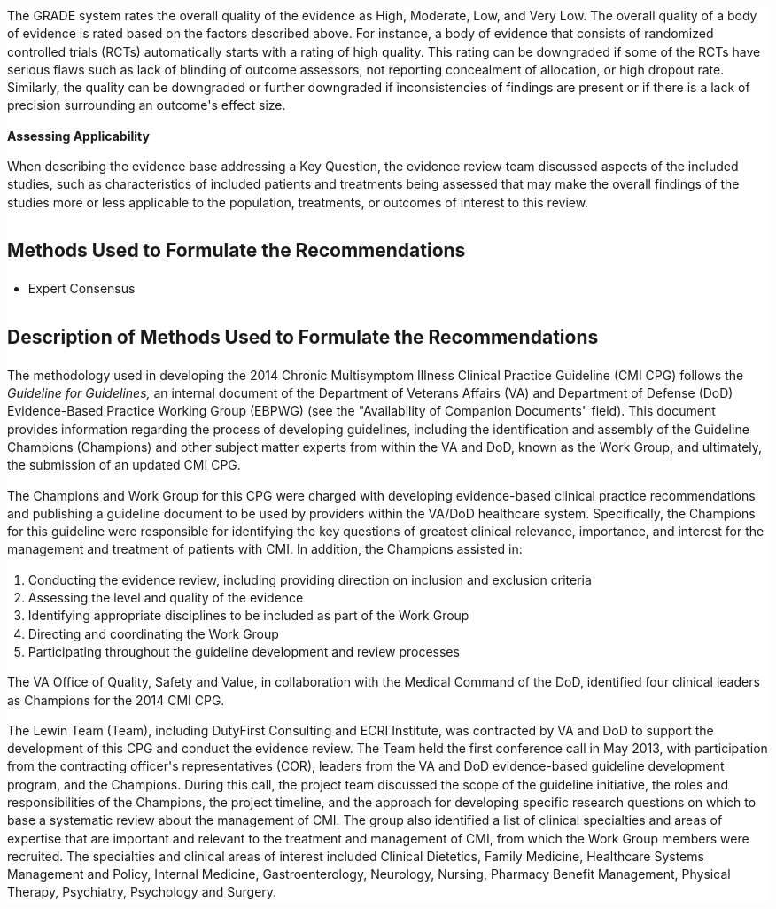 The GRADE system rates the overall quality of the evidence as High, Moderate, Low, and Very Low. The overall quality of a body of evidence is rated based on the factors described above. For instance, a body of evidence that consists of randomized controlled trials (RCTs) automatically starts with a rating of high quality. This rating can be downgraded if some of the RCTs have serious flaws such as lack of blinding of outcome assessors, not reporting concealment of allocation, or high dropout rate. Similarly, the quality can be downgraded or further downgraded if inconsistencies of findings are present or if there is a lack of precision surrounding an outcome's effect size.

**Assessing Applicability**

When describing the evidence base addressing a Key Question, the evidence review team discussed aspects of the included studies, such as characteristics of included patients and treatments being assessed that may make the overall findings of the studies more or less applicable to the population, treatments, or outcomes of interest to this review.

## Methods Used to Formulate the Recommendations

- Expert Consensus

## Description of Methods Used to Formulate the Recommendations



The methodology used in developing the 2014 Chronic Multisymptom Illness Clinical Practice Guideline (CMI CPG) follows the _Guideline for Guidelines,_ an internal document of the Department of Veterans Affairs (VA) and Department of Defense (DoD) Evidence-Based Practice Working Group (EBPWG) (see the "Availability of Companion Documents" field). This document provides information regarding the process of developing guidelines, including the identification and assembly of the Guideline Champions (Champions) and other subject matter experts from within the VA and DoD, known as the Work Group, and ultimately, the submission of an updated CMI CPG.

The Champions and Work Group for this CPG were charged with developing evidence-based clinical practice recommendations and publishing a guideline document to be used by providers within the VA/DoD healthcare system. Specifically, the Champions for this guideline were responsible for identifying the key questions of greatest clinical relevance, importance, and interest for the management and treatment of patients with CMI. In addition, the Champions assisted in:

  1. Conducting the evidence review, including providing direction on inclusion and exclusion criteria 
  2. Assessing the level and quality of the evidence 
  3. Identifying appropriate disciplines to be included as part of the Work Group 
  4. Directing and coordinating the Work Group 
  5. Participating throughout the guideline development and review processes 



The VA Office of Quality, Safety and Value, in collaboration with the Medical Command of the DoD, identified four clinical leaders as Champions for the 2014 CMI CPG.

The Lewin Team (Team), including DutyFirst Consulting and ECRI Institute, was contracted by VA and DoD to support the development of this CPG and conduct the evidence review. The Team held the first conference call in May 2013, with participation from the contracting officer's representatives (COR), leaders from the VA and DoD evidence-based guideline development program, and the Champions. During this call, the project team discussed the scope of the guideline initiative, the roles and responsibilities of the Champions, the project timeline, and the approach for developing specific research questions on which to base a systematic review about the management of CMI. The group also identified a list of clinical specialties and areas of expertise that are important and relevant to the treatment and management of CMI, from which the Work Group members were recruited. The specialties and clinical areas of interest included Clinical Dietetics, Family Medicine, Healthcare Systems Management and Policy, Internal Medicine, Gastroenterology, Neurology, Nursing, Pharmacy Benefit Management, Physical Therapy, Psychiatry, Psychology and Surgery.
